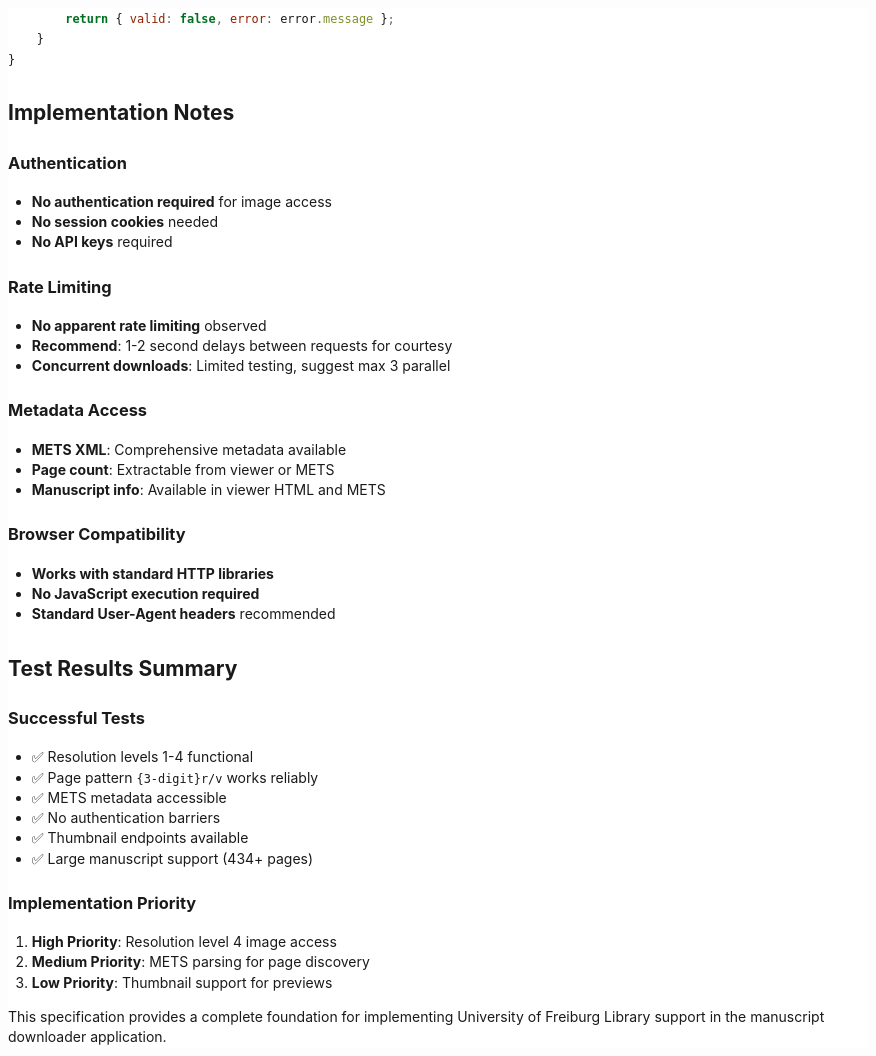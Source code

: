 ```javascript
        return { valid: false, error: error.message };
    }
}
```

## Implementation Notes

### Authentication
- **No authentication required** for image access
- **No session cookies** needed
- **No API keys** required

### Rate Limiting
- **No apparent rate limiting** observed
- **Recommend**: 1-2 second delays between requests for courtesy
- **Concurrent downloads**: Limited testing, suggest max 3 parallel

### Metadata Access
- **METS XML**: Comprehensive metadata available
- **Page count**: Extractable from viewer or METS
- **Manuscript info**: Available in viewer HTML and METS

### Browser Compatibility
- **Works with standard HTTP libraries**
- **No JavaScript execution required**
- **Standard User-Agent headers** recommended

## Test Results Summary

### Successful Tests
- ✅ Resolution levels 1-4 functional
- ✅ Page pattern `{3-digit}r/v` works reliably
- ✅ METS metadata accessible
- ✅ No authentication barriers
- ✅ Thumbnail endpoints available
- ✅ Large manuscript support (434+ pages)

### Implementation Priority
1. **High Priority**: Resolution level 4 image access
2. **Medium Priority**: METS parsing for page discovery
3. **Low Priority**: Thumbnail support for previews

This specification provides a complete foundation for implementing University of Freiburg Library support in the manuscript downloader application.
